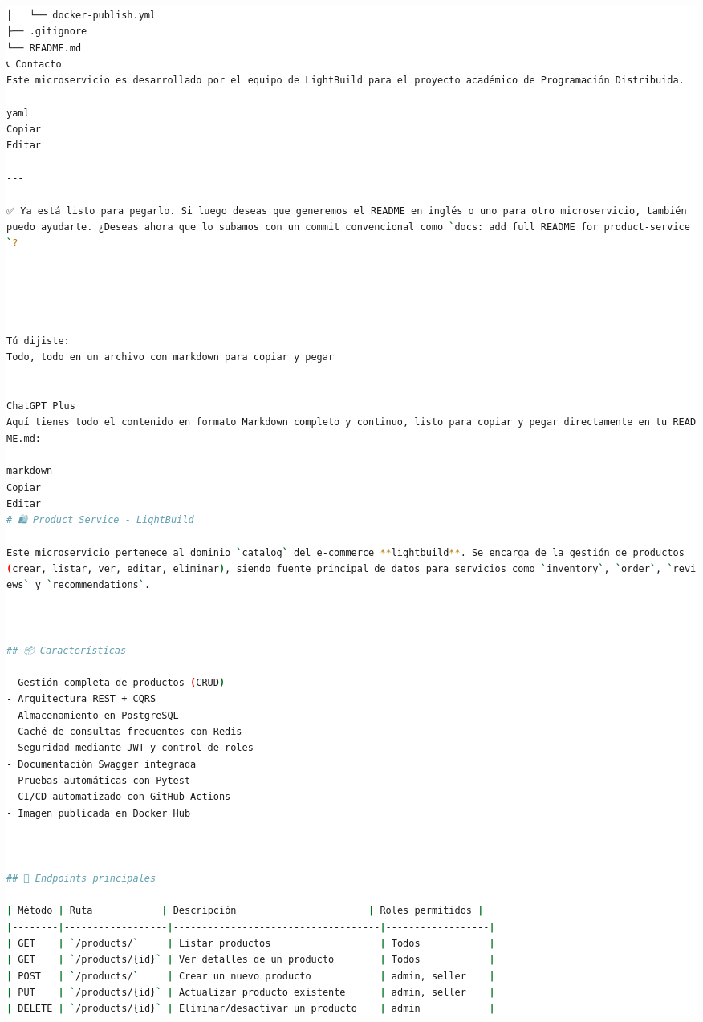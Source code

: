 ```bash
│   └── docker-publish.yml
├── .gitignore
└── README.md
📞 Contacto
Este microservicio es desarrollado por el equipo de LightBuild para el proyecto académico de Programación Distribuida.

yaml
Copiar
Editar

---

✅ Ya está listo para pegarlo. Si luego deseas que generemos el README en inglés o uno para otro microservicio, también puedo ayudarte. ¿Deseas ahora que lo subamos con un commit convencional como `docs: add full README for product-service`?





Tú dijiste:
Todo, todo en un archivo con markdown para copiar y pegar


ChatGPT Plus
Aquí tienes todo el contenido en formato Markdown completo y continuo, listo para copiar y pegar directamente en tu README.md:

markdown
Copiar
Editar
# 🛍️ Product Service - LightBuild

Este microservicio pertenece al dominio `catalog` del e-commerce **lightbuild**. Se encarga de la gestión de productos (crear, listar, ver, editar, eliminar), siendo fuente principal de datos para servicios como `inventory`, `order`, `reviews` y `recommendations`.

---

## 📦 Características

- Gestión completa de productos (CRUD)
- Arquitectura REST + CQRS
- Almacenamiento en PostgreSQL
- Caché de consultas frecuentes con Redis
- Seguridad mediante JWT y control de roles
- Documentación Swagger integrada
- Pruebas automáticas con Pytest
- CI/CD automatizado con GitHub Actions
- Imagen publicada en Docker Hub

---

## 🚀 Endpoints principales

| Método | Ruta            | Descripción                       | Roles permitidos |
|--------|------------------|------------------------------------|------------------|
| GET    | `/products/`     | Listar productos                   | Todos            |
| GET    | `/products/{id}` | Ver detalles de un producto        | Todos            |
| POST   | `/products/`     | Crear un nuevo producto            | admin, seller    |
| PUT    | `/products/{id}` | Actualizar producto existente      | admin, seller    |
| DELETE | `/products/{id}` | Eliminar/desactivar un producto    | admin            |
```
